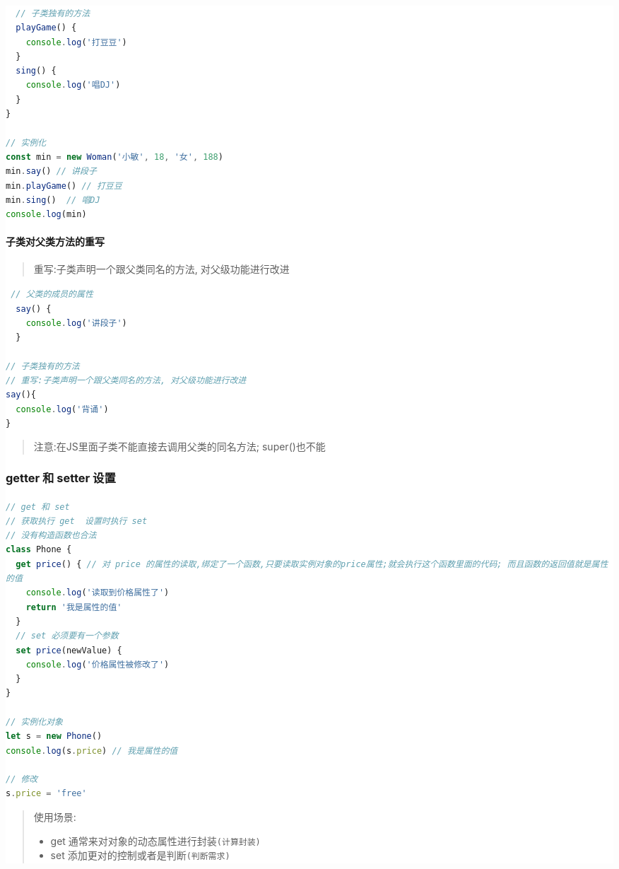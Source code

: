 ```js
  // 子类独有的方法
  playGame() {
    console.log('打豆豆')
  }
  sing() {
    console.log('唱DJ')
  }
}

// 实例化
const min = new Woman('小敏', 18, '女', 188)
min.say() // 讲段子
min.playGame() // 打豆豆
min.sing()  // 唱DJ
console.log(min)
```

#### 子类对父类方法的重写
> 重写:子类声明一个跟父类同名的方法, 对父级功能进行改进
```js
 // 父类的成员的属性
  say() {
    console.log('讲段子')
  }

// 子类独有的方法
// 重写:子类声明一个跟父类同名的方法, 对父级功能进行改进
say(){
  console.log('背诵')
}
```
> 注意:在JS里面子类不能直接去调用父类的同名方法; super()也不能

### getter 和 setter 设置
```js
// get 和 set
// 获取执行 get  设置时执行 set
// 没有构造函数也合法
class Phone {
  get price() { // 对 price 的属性的读取,绑定了一个函数,只要读取实例对象的price属性;就会执行这个函数里面的代码; 而且函数的返回值就是属性的值
    console.log('读取到价格属性了')
    return '我是属性的值'
  }
  // set 必须要有一个参数
  set price(newValue) {
    console.log('价格属性被修改了')
  }
}

// 实例化对象
let s = new Phone()
console.log(s.price) // 我是属性的值

// 修改
s.price = 'free'
```
> 使用场景:
> - get 通常来对对象的动态属性进行封装`(计算封装)`
> - set 添加更对的控制或者是判断`(判断需求)`
